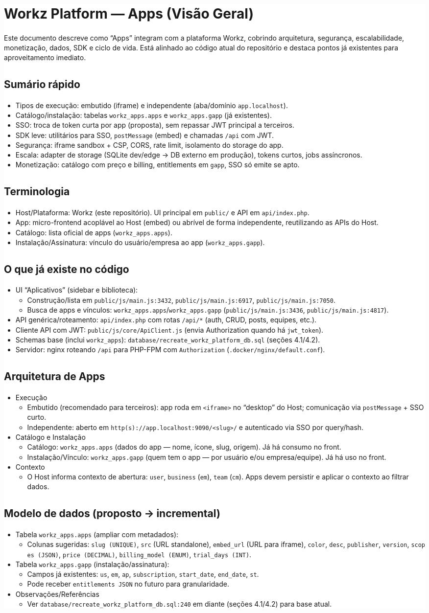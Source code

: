 # Workz Platform — Apps (Visão Geral)

Este documento descreve como “Apps” integram com a plataforma Workz, cobrindo arquitetura, segurança, escalabilidade, monetização, dados, SDK e ciclo de vida. Está alinhado ao código atual do repositório e destaca pontos já existentes para aproveitamento imediato.

## Sumário rápido
- Tipos de execução: embutido (iframe) e independente (aba/domínio `app.localhost`).
- Catálogo/instalação: tabelas `workz_apps.apps` e `workz_apps.gapp` (já existentes).
- SSO: troca de token curta por app (proposta), sem repassar JWT principal a terceiros.
- SDK leve: utilitários para SSO, `postMessage` (embed) e chamadas `/api` com JWT.
- Segurança: iframe sandbox + CSP, CORS, rate limit, isolamento do storage do app.
- Escala: adapter de storage (SQLite dev/edge → DB externo em produção), tokens curtos, jobs assíncronos.
- Monetização: catálogo com preço e billing, entitlements em `gapp`, SSO só emite se apto.

## Terminologia
- Host/Plataforma: Workz (este repositório). UI principal em `public/` e API em `api/index.php`.
- App: micro-frontend acoplável ao Host (embed) ou abrível de forma independente, reutilizando as APIs do Host.
- Catálogo: lista oficial de apps (`workz_apps.apps`).
- Instalação/Assinatura: vínculo do usuário/empresa ao app (`workz_apps.gapp`).

## O que já existe no código
- UI “Aplicativos” (sidebar e biblioteca):
  - Construção/lista em `public/js/main.js:3432`, `public/js/main.js:6917`, `public/js/main.js:7050`.
  - Busca de apps e vínculos: `workz_apps.apps`/`workz_apps.gapp` (`public/js/main.js:3436`, `public/js/main.js:4817`).
- API genérica/roteamento: `api/index.php` com rotas `/api/*` (auth, CRUD, posts, equipes, etc.).
- Cliente API com JWT: `public/js/core/ApiClient.js` (envia Authorization quando há `jwt_token`).
- Schemas base (inclui `workz_apps`): `database/recreate_workz_platform_db.sql` (seções 4.1/4.2).
- Servidor: nginx roteando `/api` para PHP-FPM com `Authorization` (`.docker/nginx/default.conf`).

## Arquitetura de Apps
- Execução
  - Embutido (recomendado para terceiros): app roda em `<iframe>` no “desktop” do Host; comunicação via `postMessage` + SSO curto.
  - Independente: aberto em `http(s)://app.localhost:9090/<slug>/` e autenticado via SSO por query/hash.
- Catálogo e Instalação
  - Catálogo: `workz_apps.apps` (dados do app — nome, ícone, slug, origem). Já há consumo no front.
  - Instalação/Vínculo: `workz_apps.gapp` (quem tem o app — por usuário e/ou empresa/equipe). Já há uso no front.
- Contexto
  - O Host informa contexto de abertura: `user`, `business` (`em`), `team` (`cm`). Apps devem persistir e aplicar o contexto ao filtrar dados.

## Modelo de dados (proposto → incremental)
- Tabela `workz_apps.apps` (ampliar com metadados):
  - Colunas sugeridas: `slug (UNIQUE)`, `src` (URL standalone), `embed_url` (URL para iframe), `color`, `desc`, `publisher`, `version`, `scopes (JSON)`, `price (DECIMAL)`, `billing_model (ENUM)`, `trial_days (INT)`.
- Tabela `workz_apps.gapp` (instalação/assinatura):
  - Campos já existentes: `us`, `em`, `ap`, `subscription`, `start_date`, `end_date`, `st`.
  - Pode receber `entitlements JSON` no futuro para granularidade.
- Observações/Referências
  - Ver `database/recreate_workz_platform_db.sql:240` em diante (seções 4.1/4.2) para base atual.
